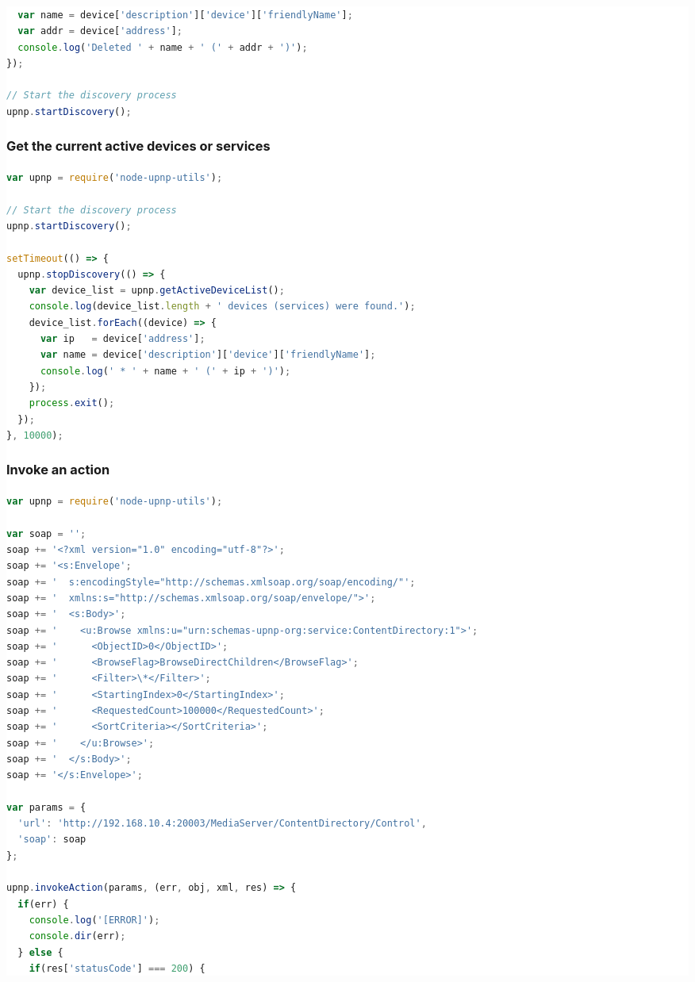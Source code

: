 ```JavaScript
  var name = device['description']['device']['friendlyName'];
  var addr = device['address'];
  console.log('Deleted ' + name + ' (' + addr + ')');
});

// Start the discovery process
upnp.startDiscovery();
```

### Get the current active devices or services

```JavaScript
var upnp = require('node-upnp-utils');

// Start the discovery process
upnp.startDiscovery();

setTimeout(() => {
  upnp.stopDiscovery(() => {
    var device_list = upnp.getActiveDeviceList();
    console.log(device_list.length + ' devices (services) were found.');
    device_list.forEach((device) => {
      var ip   = device['address'];
      var name = device['description']['device']['friendlyName'];
      console.log(' * ' + name + ' (' + ip + ')');
    });
    process.exit();
  });
}, 10000);
```

### Invoke an action

```JavaScript
var upnp = require('node-upnp-utils');

var soap = '';
soap += '<?xml version="1.0" encoding="utf-8"?>';
soap += '<s:Envelope';
soap += '  s:encodingStyle="http://schemas.xmlsoap.org/soap/encoding/"';
soap += '  xmlns:s="http://schemas.xmlsoap.org/soap/envelope/">';
soap += '  <s:Body>';
soap += '    <u:Browse xmlns:u="urn:schemas-upnp-org:service:ContentDirectory:1">';
soap += '      <ObjectID>0</ObjectID>';
soap += '      <BrowseFlag>BrowseDirectChildren</BrowseFlag>';
soap += '      <Filter>\*</Filter>';
soap += '      <StartingIndex>0</StartingIndex>';
soap += '      <RequestedCount>100000</RequestedCount>';
soap += '      <SortCriteria></SortCriteria>';
soap += '    </u:Browse>';
soap += '  </s:Body>';
soap += '</s:Envelope>';

var params = {
  'url': 'http://192.168.10.4:20003/MediaServer/ContentDirectory/Control',
  'soap': soap
};

upnp.invokeAction(params, (err, obj, xml, res) => {
  if(err) {
    console.log('[ERROR]');
    console.dir(err);
  } else {
    if(res['statusCode'] === 200) {
```